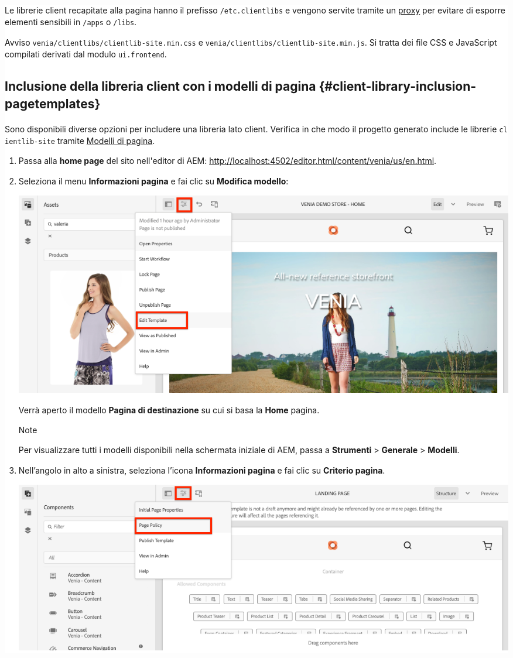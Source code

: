   Le librerie client recapitate alla pagina hanno il prefisso `/etc.clientlibs` e vengono servite tramite un [proxy](/help/sites-developing/clientlibs.md) per evitare di esporre elementi sensibili in `/apps` o `/libs`.

   Avviso `venia/clientlibs/clientlib-site.min.css` e `venia/clientlibs/clientlib-site.min.js`. Si tratta dei file CSS e JavaScript compilati derivati dal modulo `ui.frontend`.

## Inclusione della libreria client con i modelli di pagina {#client-library-inclusion-pagetemplates}

Sono disponibili diverse opzioni per includere una libreria lato client. Verifica in che modo il progetto generato include le librerie `clientlib-site` tramite [Modelli di pagina](/help/sites-developing/templates.md).

1. Passa alla **home page** del sito nell&#39;editor di AEM: [http://localhost:4502/editor.html/content/venia/us/en.html](http://localhost:4502/editor.html/content/venia/us/en.html).

1. Seleziona il menu **Informazioni pagina** e fai clic su **Modifica modello**:

   ![Modifica il modello](../assets/style-cif-component/edit-template.png)

   Verrà aperto il modello **Pagina di destinazione** su cui si basa la **Home** pagina.

   >[!NOTE]
   >
   >Per visualizzare tutti i modelli disponibili nella schermata iniziale di AEM, passa a **Strumenti** > **Generale** > **Modelli**.

1. Nell’angolo in alto a sinistra, seleziona l’icona **Informazioni pagina** e fai clic su **Criterio pagina**.

   ![Voce di menu Criterio pagina](../assets/style-cif-component/page-policy-menu.png)

